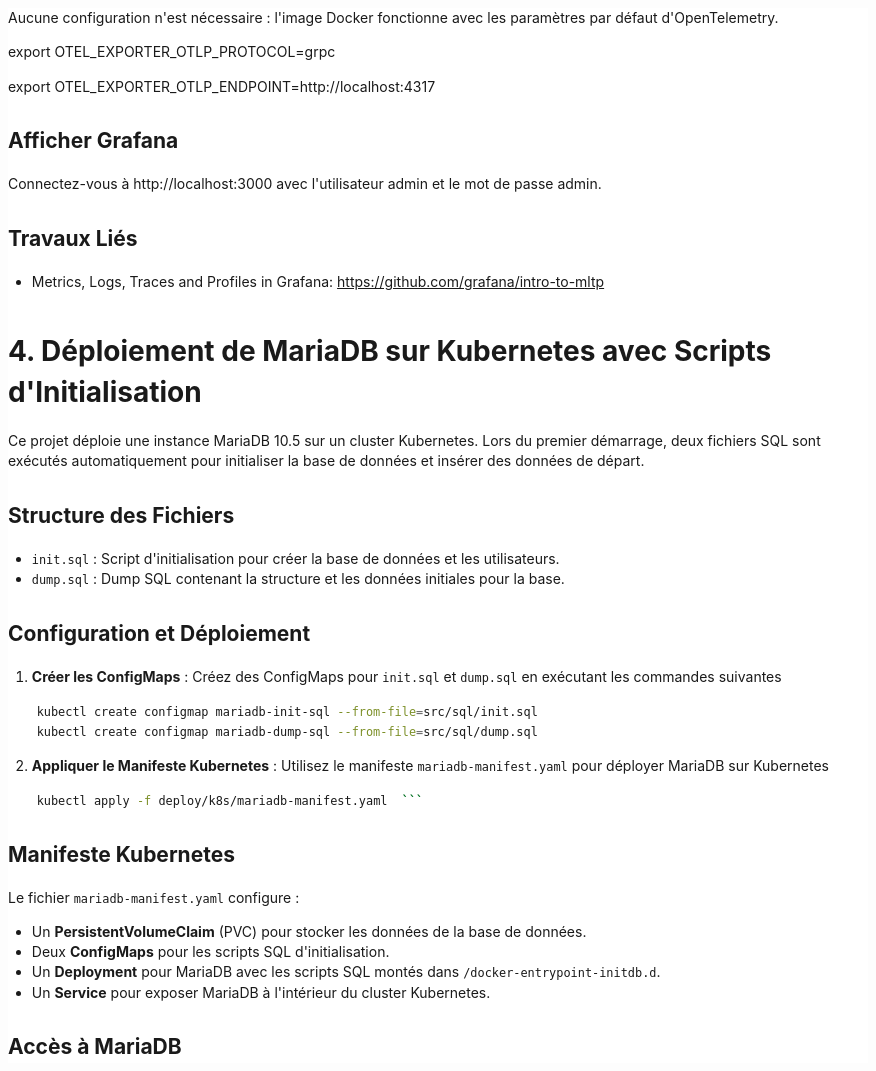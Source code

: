 Aucune configuration n'est nécessaire : l'image Docker fonctionne avec les paramètres par défaut d'OpenTelemetry.

export OTEL_EXPORTER_OTLP_PROTOCOL=grpc

export OTEL_EXPORTER_OTLP_ENDPOINT=http://localhost:4317

## Afficher Grafana

Connectez-vous à http://localhost:3000 avec l'utilisateur admin et le mot de passe admin.

## Travaux Liés

 * Metrics, Logs, Traces and Profiles in Grafana: <https://github.com/grafana/intro-to-mltp>


# 4. Déploiement de MariaDB sur Kubernetes avec Scripts d'Initialisation

Ce projet déploie une instance MariaDB 10.5 sur un cluster Kubernetes. Lors du premier démarrage, deux fichiers SQL sont exécutés automatiquement pour initialiser la base de données et insérer des données de départ. 

## Structure des Fichiers

- `init.sql` : Script d'initialisation pour créer la base de données et les utilisateurs.
- `dump.sql` : Dump SQL contenant la structure et les données initiales pour la base.

## Configuration et Déploiement

1. **Créer les ConfigMaps** : Créez des ConfigMaps pour `init.sql` et `dump.sql` en exécutant les commandes suivantes 
```bash   
    kubectl create configmap mariadb-init-sql --from-file=src/sql/init.sql
    kubectl create configmap mariadb-dump-sql --from-file=src/sql/dump.sql
```  
2. **Appliquer le Manifeste Kubernetes** : Utilisez le manifeste `mariadb-manifest.yaml` pour déployer MariaDB sur Kubernetes

```bash
    kubectl apply -f deploy/k8s/mariadb-manifest.yaml  ```
```
## Manifeste Kubernetes

Le fichier `mariadb-manifest.yaml` configure :

- Un **PersistentVolumeClaim** (PVC) pour stocker les données de la base de données.
- Deux **ConfigMaps** pour les scripts SQL d'initialisation.
- Un **Deployment** pour MariaDB avec les scripts SQL montés dans `/docker-entrypoint-initdb.d`.
- Un **Service** pour exposer MariaDB à l'intérieur du cluster Kubernetes.

## Accès à MariaDB
